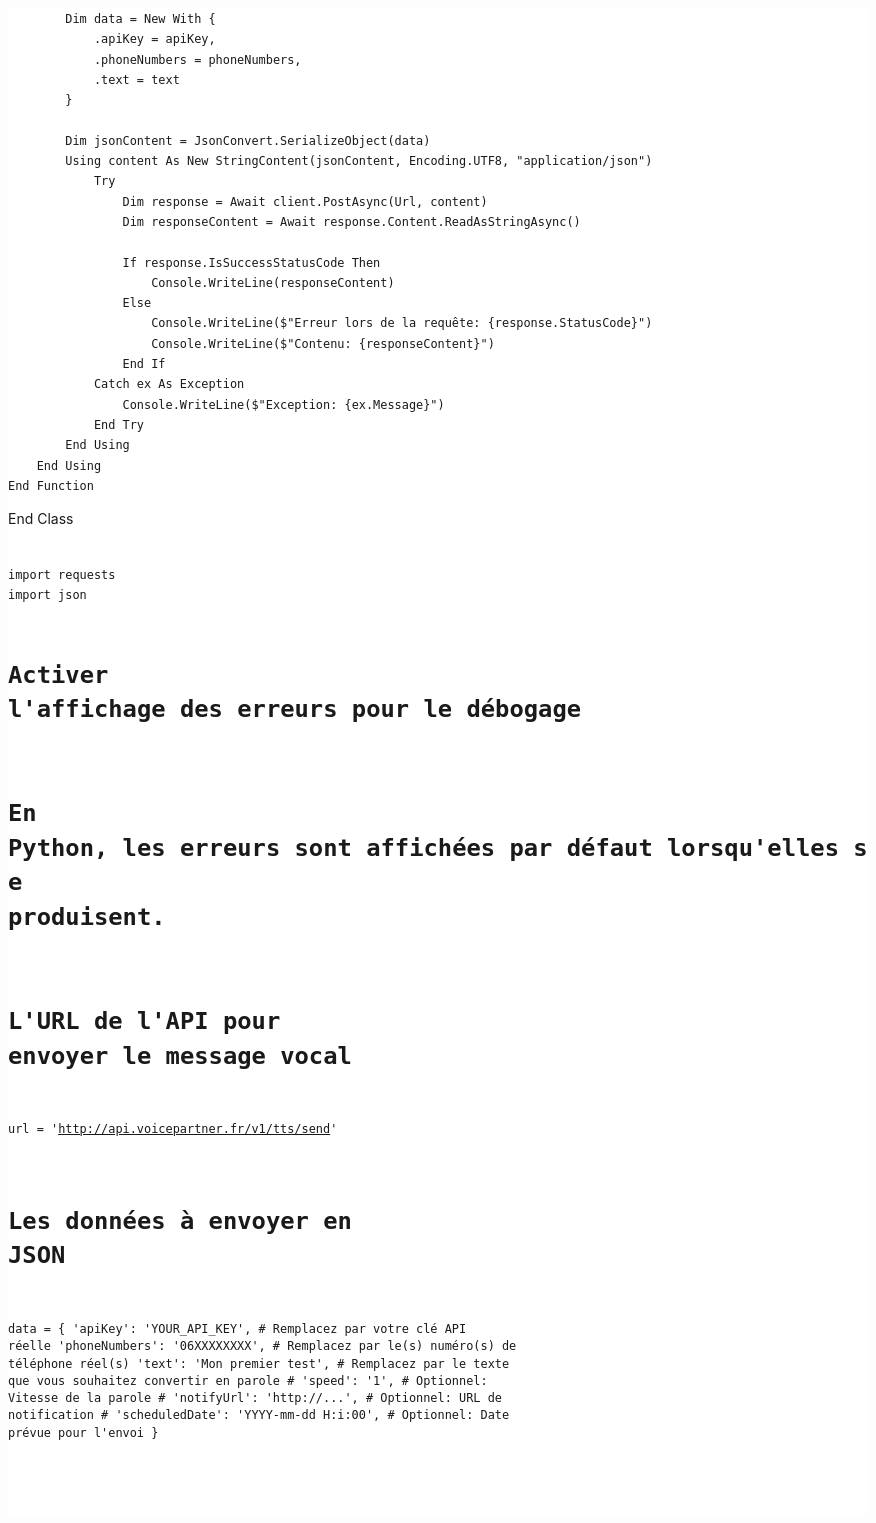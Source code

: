             Dim data = New With {
                .apiKey = apiKey,
                .phoneNumbers = phoneNumbers,
                .text = text
            }

            Dim jsonContent = JsonConvert.SerializeObject(data)
            Using content As New StringContent(jsonContent, Encoding.UTF8, "application/json")
                Try
                    Dim response = Await client.PostAsync(Url, content)
                    Dim responseContent = Await response.Content.ReadAsStringAsync()

                    If response.IsSuccessStatusCode Then
                        Console.WriteLine(responseContent)
                    Else
                        Console.WriteLine($"Erreur lors de la requête: {response.StatusCode}")
                        Console.WriteLine($"Contenu: {responseContent}")
                    End If
                Catch ex As Exception
                    Console.WriteLine($"Exception: {ex.Message}")
                End Try
            End Using
        End Using
    End Function
End Class
   </code></pre>
  </div>
  <div class="tab-pane fade" id="python" role="tabpanel" aria-labelledby="python-tab">
 <pre><code class="language-python">
import requests
import json

# Activer l'affichage des erreurs pour le débogage
# En Python, les erreurs sont affichées par défaut lorsqu'elles se produisent.

# L'URL de l'API pour envoyer le message vocal
url = 'http://api.voicepartner.fr/v1/tts/send'

# Les données à envoyer en JSON
data = {
    'apiKey': 'YOUR_API_KEY',  # Remplacez par votre clé API réelle
    'phoneNumbers': '06XXXXXXXX',  # Remplacez par le(s) numéro(s) de téléphone réel(s)
    'text': 'Mon premier test',  # Remplacez par le texte que vous souhaitez convertir en parole
    # 'speed': '1',  # Optionnel: Vitesse de la parole
    # 'notifyUrl': 'http://...',  # Optionnel: URL de notification
    # 'scheduledDate': 'YYYY-mm-dd H:i:00',  # Optionnel: Date prévue pour l'envoi
}
